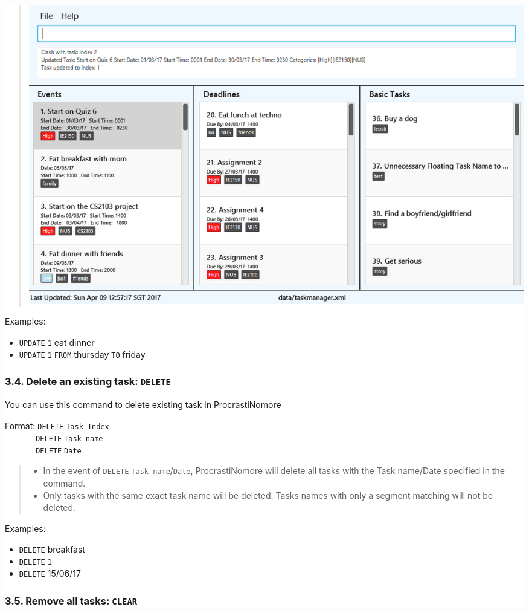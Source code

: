 > <img src="images/ProcrastiNomore_After_Update_Task_Time.PNG" width="1000">

Examples:
* `UPDATE` `1` eat dinner
* `UPDATE` `1` `FROM` thursday `TO` friday


### 3.4. Delete an existing task: `DELETE`

You can use this command to delete existing task in ProcrastiNomore

Format: `DELETE` `Task Index` <br />
&nbsp;&nbsp;&nbsp;&nbsp;&nbsp;&nbsp;&nbsp;&nbsp;&nbsp;&nbsp;&nbsp;&nbsp;&nbsp;`DELETE` `Task name` <br />
&nbsp;&nbsp;&nbsp;&nbsp;&nbsp;&nbsp;&nbsp;&nbsp;&nbsp;&nbsp;&nbsp;&nbsp;&nbsp;`DELETE` `Date`

> * In the event of `DELETE` `Task name`/`Date`, ProcrastiNomore will delete all tasks with the
> Task name/Date specified in the command.<br>
> * Only tasks with the same exact task name will be deleted. Tasks names with only a segment matching will not be deleted.

Examples:
* `DELETE` breakfast <br />
* `DELETE` `1` <br />
* `DELETE` 15/06/17 <br />

### 3.5. Remove all tasks: `CLEAR`
